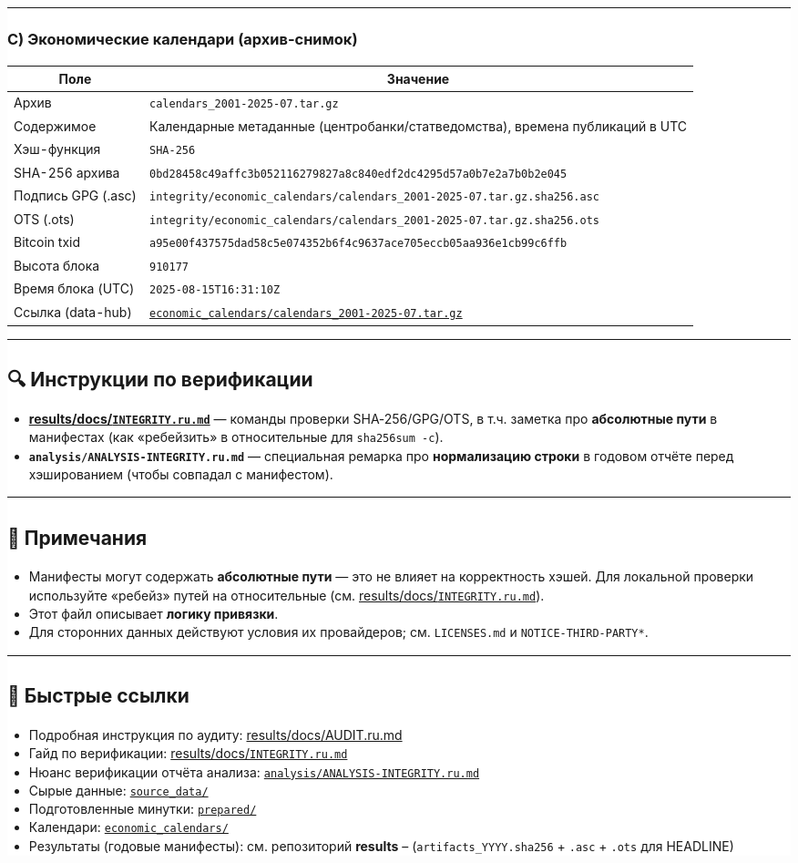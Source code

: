 
---

### C) Экономические календари (архив-снимок)

| Поле | Значение |
|---|---|
| Архив | `calendars_2001-2025-07.tar.gz` |
| Содержимое | Календарные метаданные (центробанки/статведомства), времена публикаций в UTC |
| Хэш-функция | `SHA-256` |
| SHA-256 архива | `0bd28458c49affc3b052116279827a8c840edf2dc4295d57a0b7e2a7b0b2e045` |
| Подпись GPG (.asc) | `integrity/economic_calendars/calendars_2001-2025-07.tar.gz.sha256.asc` |
| OTS (.ots) | `integrity/economic_calendars/calendars_2001-2025-07.tar.gz.sha256.ots` |
| Bitcoin txid | `a95e00f437575dad58c5e074352b6f4c9637ace705eccb05aa936e1cb99c6ffb` |
| Высота блока | `910177` |
| Время блока (UTC) | `2025-08-15T16:31:10Z` |
| Ссылка (data-hub) | [`economic_calendars/calendars_2001-2025-07.tar.gz`](https://github.com/euro-macromechanica-backtest/data-hub/blob/main/economic_calendars/calendars_2001-2025-07.tar.gz) |

---

## 🔍 Инструкции по верификации

- **[results/docs/`INTEGRITY.ru.md`](https://github.com/euro-macromechanica-backtest/results/blob/main/docs/INTEGRITY.ru.md)** — команды проверки SHA‑256/GPG/OTS, в т.ч. заметка про **абсолютные пути** в манифестах (как «ребейзить» в относительные для `sha256sum -c`).  
- **`analysis/ANALYSIS-INTEGRITY.ru.md`** — специальная ремарка про **нормализацию строки** в годовом отчёте перед хэшированием (чтобы совпадал с манифестом).

---

## 📝 Примечания

- Манифесты могут содержать **абсолютные пути** — это не влияет на корректность хэшей. Для локальной проверки используйте «ребейз» путей на относительные (см. [results/docs/`INTEGRITY.ru.md`](https://github.com/euro-macromechanica-backtest/results/blob/main/docs/INTEGRITY.ru.md)).  
- Этот файл описывает **логику привязки**.
- Для сторонних данных действуют условия их провайдеров; см. `LICENSES.md` и `NOTICE-THIRD-PARTY*`.

---

## 🔗 Быстрые ссылки

- Подробная инструкция по аудиту: [results/docs/AUDIT.ru.md](https://github.com/euro-macromechanica-backtest/results/blob/main/docs/AUDIT.ru.md)
- Гайд по верификации: [results/docs/`INTEGRITY.ru.md`](https://github.com/euro-macromechanica-backtest/results/blob/main/docs/INTEGRITY.ru.md)
- Нюанс верификации отчёта анализа: [`analysis/ANALYSIS-INTEGRITY.ru.md`](https://github.com/euro-macromechanica-backtest/data-hub/blob/main/analysis/ANALYSIS-INTEGRITY.ru.md)
- Сырые данные: [`source_data/`](https://github.com/euro-macromechanica-backtest/data-hub/tree/main/source_data)
- Подготовленные минутки: [`prepared/`](https://github.com/euro-macromechanica-backtest/data-hub/tree/main/prepared)
- Календари: [`economic_calendars/`](https://github.com/euro-macromechanica-backtest/data-hub/tree/main/economic_calendars)
- Результаты (годовые манифесты): см. репозиторий **results** – (`artifacts_YYYY.sha256` + `.asc` + `.ots` для HEADLINE)
